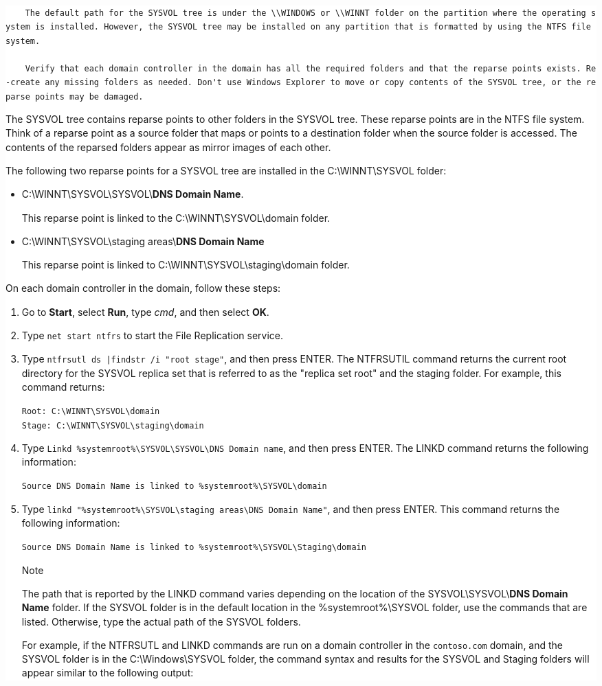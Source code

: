         The default path for the SYSVOL tree is under the \\WINDOWS or \\WINNT folder on the partition where the operating system is installed. However, the SYSVOL tree may be installed on any partition that is formatted by using the NTFS file system.

        Verify that each domain controller in the domain has all the required folders and that the reparse points exists. Re-create any missing folders as needed. Don't use Windows Explorer to move or copy contents of the SYSVOL tree, or the reparse points may be damaged.

The SYSVOL tree contains reparse points to other folders in the SYSVOL tree. These reparse points are in the NTFS file system. Think of a reparse point as a source folder that maps or points to a destination folder when the source folder is accessed. The contents of the reparsed folders appear as mirror images of each other.

The following two reparse points for a SYSVOL tree are installed in the C:\\WINNT\\SYSVOL folder:

- C:\\WINNT\\SYSVOL\\SYSVOL\\**DNS Domain Name**.

    This reparse point is linked to the C:\\WINNT\\SYSVOL\\domain folder.
- C:\\WINNT\\SYSVOL\\staging areas\\**DNS Domain Name**  

    This reparse point is linked to C:\\WINNT\\SYSVOL\\staging\\domain folder.

On each domain controller in the domain, follow these steps:

1. Go to **Start**, select **Run**, type *cmd*, and then select **OK**.
2. Type `net start ntfrs` to start the File Replication service.
3. Type `ntfrsutl ds |findstr /i "root stage"`, and then press ENTER. The NTFRSUTIL command returns the current root directory for the SYSVOL replica set that is referred to as the "replica set root" and the staging folder. For example, this command returns:

    ```output
    Root: C:\WINNT\SYSVOL\domain  
    Stage: C:\WINNT\SYSVOL\staging\domain
    ```

4. Type `Linkd %systemroot%\SYSVOL\SYSVOL\DNS Domain name`, and then press ENTER. The LINKD command returns the following information:

    ```output
    Source DNS Domain Name is linked to %systemroot%\SYSVOL\domain
    ```

5. Type `linkd "%systemroot%\SYSVOL\staging areas\DNS Domain Name"`, and then press ENTER. This command returns the following information:

    ```output
    Source DNS Domain Name is linked to %systemroot%\SYSVOL\Staging\domain
    ```

    > [!NOTE]
    > The path that is reported by the LINKD command varies depending on the location of the SYSVOL\\SYSVOL\\**DNS Domain Name** folder. If the SYSVOL folder is in the default location in the %systemroot%\\SYSVOL folder, use the commands that are listed. Otherwise, type the actual path of the SYSVOL folders.

    For example, if the NTFRSUTL and LINKD commands are run on a domain controller in the `contoso.com` domain, and the SYSVOL folder is in the C:\\Windows\\SYSVOL folder, the command syntax and results for the SYSVOL and Staging folders will appear similar to the following output:
